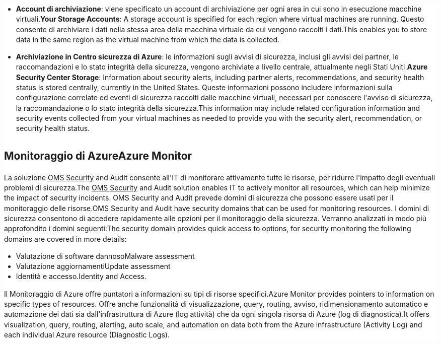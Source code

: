 -   <span data-ttu-id="65a34-212">**Account di archiviazione**: viene specificato un account di archiviazione per ogni area in cui sono in esecuzione macchine virtuali.</span><span class="sxs-lookup"><span data-stu-id="65a34-212">**Your Storage Accounts**: A storage account is specified for each region where virtual machines are running.</span></span> <span data-ttu-id="65a34-213">Questo consente di archiviare i dati nella stessa area della macchina virtuale da cui vengono raccolti i dati.</span><span class="sxs-lookup"><span data-stu-id="65a34-213">This enables you to store data in the same region as the virtual machine from which the data is collected.</span></span>

-   <span data-ttu-id="65a34-214">**Archiviazione in Centro sicurezza di Azure**: le informazioni sugli avvisi di sicurezza, inclusi gli avvisi dei partner, le raccomandazioni e lo stato integrità della sicurezza, vengono archiviate a livello centrale, attualmente negli Stati Uniti.</span><span class="sxs-lookup"><span data-stu-id="65a34-214">**Azure Security Center Storage**: Information about security alerts, including partner alerts, recommendations, and security health status is stored centrally, currently in the United States.</span></span> <span data-ttu-id="65a34-215">Queste informazioni possono includere informazioni sulla configurazione correlate ed eventi di sicurezza raccolti dalle macchine virtuali, necessari per conoscere l'avviso di sicurezza, la raccomandazione o lo stato integrità della sicurezza.</span><span class="sxs-lookup"><span data-stu-id="65a34-215">This information may include related configuration information and security events collected from your virtual machines as needed to provide you with the security alert, recommendation, or security health status.</span></span>


## <a name="azure-monitor"></a><span data-ttu-id="65a34-216">Monitoraggio di Azure</span><span class="sxs-lookup"><span data-stu-id="65a34-216">Azure Monitor</span></span>

<span data-ttu-id="65a34-217">La soluzione [OMS Security](https://docs.microsoft.com/azure/operations-management-suite/oms-security-monitoring-resources) and Audit consente all'IT di monitorare attivamente tutte le risorse, per ridurre l'impatto degli eventuali problemi di sicurezza.</span><span class="sxs-lookup"><span data-stu-id="65a34-217">The [OMS Security](https://docs.microsoft.com/azure/operations-management-suite/oms-security-monitoring-resources) and Audit solution enables IT to actively monitor all resources, which can help minimize the impact of security incidents.</span></span> <span data-ttu-id="65a34-218">OMS Security and Audit prevede domini di sicurezza che possono essere usati per il monitoraggio delle risorse.</span><span class="sxs-lookup"><span data-stu-id="65a34-218">OMS Security and Audit have security domains that can be used for monitoring resources.</span></span> <span data-ttu-id="65a34-219">I domini di sicurezza consentono di accedere rapidamente alle opzioni per il monitoraggio della sicurezza. Verranno analizzati in modo più approfondito i domini seguenti:</span><span class="sxs-lookup"><span data-stu-id="65a34-219">The security domain provides quick access to options, for security monitoring the following domains are covered in more details:</span></span>

-   <span data-ttu-id="65a34-220">Valutazione di software dannoso</span><span class="sxs-lookup"><span data-stu-id="65a34-220">Malware assessment</span></span>
-   <span data-ttu-id="65a34-221">Valutazione aggiornamenti</span><span class="sxs-lookup"><span data-stu-id="65a34-221">Update assessment</span></span>
-   <span data-ttu-id="65a34-222">Identità e accesso.</span><span class="sxs-lookup"><span data-stu-id="65a34-222">Identity and Access.</span></span>

<span data-ttu-id="65a34-223">Il Monitoraggio di Azure offre puntatori a informazioni su tipi di risorse specifici.</span><span class="sxs-lookup"><span data-stu-id="65a34-223">Azure Monitor provides pointers to information on specific types of resources.</span></span> <span data-ttu-id="65a34-224">Offre anche funzionalità di visualizzazione, query, routing, avviso, ridimensionamento automatico e automazione dei dati sia dall'infrastruttura di Azure (log attività) che da ogni singola risorsa di Azure (log di diagnostica).</span><span class="sxs-lookup"><span data-stu-id="65a34-224">It offers visualization, query, routing, alerting, auto scale, and automation on data both from the Azure infrastructure (Activity Log) and each individual Azure resource (Diagnostic Logs).</span></span>
